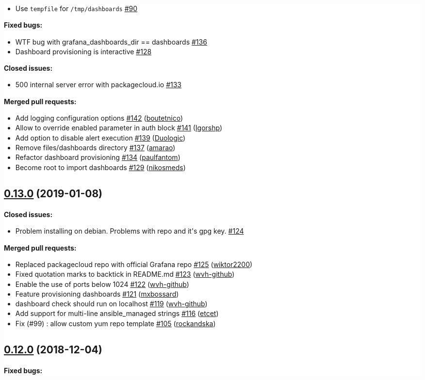 - Use `tempfile` for `/tmp/dashboards` [\#90](https://github.com/cloudalchemy/ansible-grafana/issues/90)

**Fixed bugs:**

- WTF bug with grafana\_dashboards\_dir == dashboards [\#136](https://github.com/cloudalchemy/ansible-grafana/issues/136)
- Dashboard provisioning is interactive [\#128](https://github.com/cloudalchemy/ansible-grafana/issues/128)

**Closed issues:**

- 500 internal server error with packagecloud.io [\#133](https://github.com/cloudalchemy/ansible-grafana/issues/133)

**Merged pull requests:**

- Add logging configuration options [\#142](https://github.com/cloudalchemy/ansible-grafana/pull/142) ([boutetnico](https://github.com/boutetnico))
- Allow to override enabled parameter in auth block [\#141](https://github.com/cloudalchemy/ansible-grafana/pull/141) ([Igorshp](https://github.com/Igorshp))
- Add option to disable alert execution [\#139](https://github.com/cloudalchemy/ansible-grafana/pull/139) ([Duologic](https://github.com/Duologic))
- Remove files/dashboards directory [\#137](https://github.com/cloudalchemy/ansible-grafana/pull/137) ([amarao](https://github.com/amarao))
- Refactor dashboard provisioning [\#134](https://github.com/cloudalchemy/ansible-grafana/pull/134) ([paulfantom](https://github.com/paulfantom))
- Become root to import dashboards [\#129](https://github.com/cloudalchemy/ansible-grafana/pull/129) ([nikosmeds](https://github.com/nikosmeds))

## [0.13.0](https://galaxy.ansible.com/cloudalchemy/grafana) (2019-01-08)
**Closed issues:**

- Problem installing on debian. Problems with repo and it's gpg key. [\#124](https://github.com/cloudalchemy/ansible-grafana/issues/124)

**Merged pull requests:**

- Replaced packagecloud repo with official Grafana repo [\#125](https://github.com/cloudalchemy/ansible-grafana/pull/125) ([wiktor2200](https://github.com/wiktor2200))
- Fixed quotation marks to backtick in README.md [\#123](https://github.com/cloudalchemy/ansible-grafana/pull/123) ([wvh-github](https://github.com/wvh-github))
- Enable the use of ports below 1024 [\#122](https://github.com/cloudalchemy/ansible-grafana/pull/122) ([wvh-github](https://github.com/wvh-github))
- Feature provisioning dashboards [\#121](https://github.com/cloudalchemy/ansible-grafana/pull/121) ([mxbossard](https://github.com/mxbossard))
- dashboard check should run on localhost [\#119](https://github.com/cloudalchemy/ansible-grafana/pull/119) ([wvh-github](https://github.com/wvh-github))
- Add support for multi-line ansible\_managed strings [\#116](https://github.com/cloudalchemy/ansible-grafana/pull/116) ([etcet](https://github.com/etcet))
- Fix \(\#99\) : allow custom yum repo template [\#105](https://github.com/cloudalchemy/ansible-grafana/pull/105) ([rockandska](https://github.com/rockandska))

## [0.12.0](https://galaxy.ansible.com/cloudalchemy/grafana) (2018-12-04)
**Fixed bugs:**
